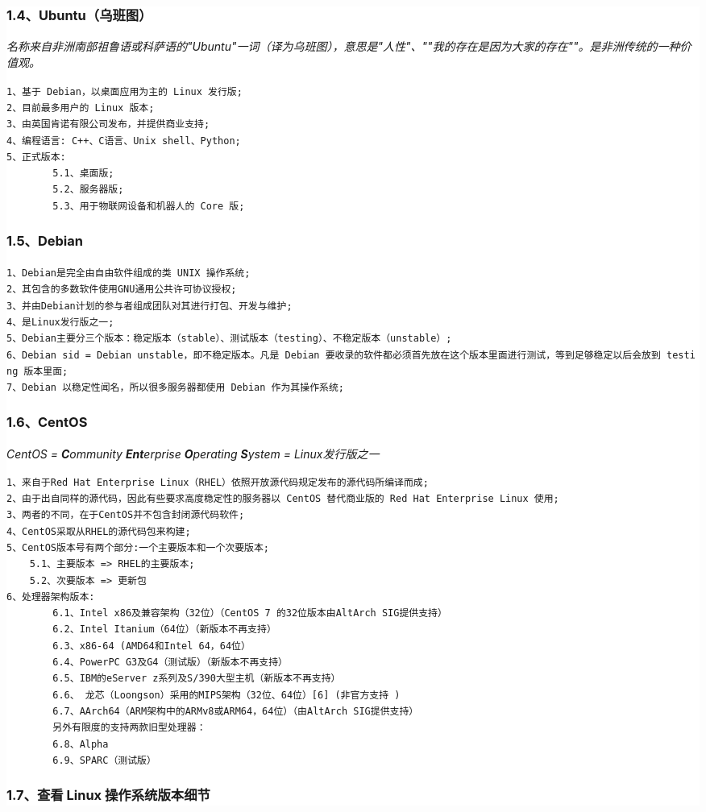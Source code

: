 ### 1.4、Ubuntu（乌班图）

*名称来自非洲南部祖鲁语或科萨语的"Ubuntu"一词（译为乌班图），意思是"人性"、""我的存在是因为大家的存在""。是非洲传统的一种价值观。*

```
1、基于 Debian，以桌面应用为主的 Linux 发行版;
2、目前最多用户的 Linux 版本;
3、由英国肯诺有限公司发布，并提供商业支持;
4、编程语言:	C++、C语言、Unix shell、Python;
5、正式版本:
		5.1、桌面版;
		5.2、服务器版;
		5.3、用于物联网设备和机器人的 Core 版;
```

### 1.5、Debian

```
1、Debian是完全由自由软件组成的类 UNIX 操作系统;
2、其包含的多数软件使用GNU通用公共许可协议授权;
3、并由Debian计划的参与者组成团队对其进行打包、开发与维护;
4、是Linux发行版之一;
5、Debian主要分三个版本：稳定版本（stable）、测试版本（testing）、不稳定版本（unstable）;
6、Debian sid = Debian unstable，即不稳定版本。凡是 Debian 要收录的软件都必须首先放在这个版本里面进行测试，等到足够稳定以后会放到 testing 版本里面;
7、Debian 以稳定性闻名，所以很多服务器都使用 Debian 作为其操作系统;
```

### 1.6、CentOS

*CentOS = **C**ommunity **Ent**erprise **O**perating **S**ystem = Linux发行版之一*

```
1、来自于Red Hat Enterprise Linux（RHEL）依照开放源代码规定发布的源代码所编译而成;
2、由于出自同样的源代码，因此有些要求高度稳定性的服务器以 CentOS 替代商业版的 Red Hat Enterprise Linux 使用;
3、两者的不同，在于CentOS并不包含封闭源代码软件;
4、CentOS采取从RHEL的源代码包来构建;
5、CentOS版本号有两个部分:一个主要版本和一个次要版本;
	5.1、主要版本 => RHEL的主要版本;
	5.2、次要版本 => 更新包
6、处理器架构版本:
		6.1、Intel x86及兼容架构（32位）（CentOS 7 的32位版本由AltArch SIG提供支持）
		6.2、Intel Itanium（64位）（新版本不再支持）
		6.3、x86-64 (AMD64和Intel 64，64位）
		6.4、PowerPC G3及G4（测试版）（新版本不再支持）
		6.5、IBM的eServer z系列及S/390大型主机（新版本不再支持）
		6.6、 龙芯（Loongson）采用的MIPS架构（32位、64位）[6] (非官方支持 )
		6.7、AArch64（ARM架构中的ARMv8或ARM64，64位）（由AltArch SIG提供支持）
		另外有限度的支持两款旧型处理器：
		6.8、Alpha
		6.9、SPARC（测试版）
```

### 1.7、查看 Linux 操作系统版本细节
